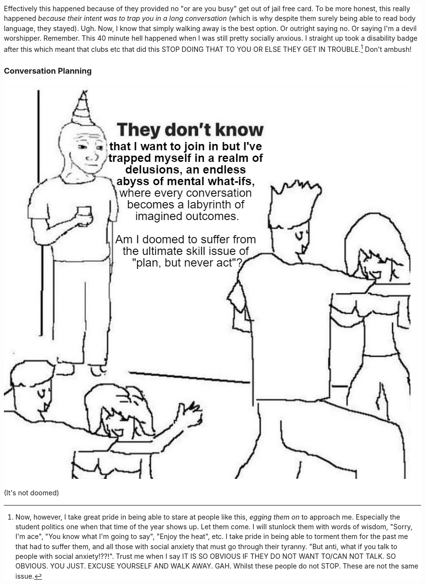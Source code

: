  Effectively this happened because of they provided no "or are you busy" get out of jail free card. To be more honest, this really happened *because their intent was to trap you in a long conversation* (which is why despite them surely being able to read body language, they stayed). Ugh. Now, I know that simply walking away is the best option. Or outright saying no. Or saying I'm a devil worshipper. Remember. This 40 minute hell happened when I was still pretty socially anxious. I straight up took a disability badge after this which meant that clubs etc that did this STOP DOING THAT TO YOU OR ELSE THEY GET IN TROUBLE.[^14] Don't ambush! 

### Conversation Planning

![Image Description](/assets/obsidianposts/they_dont_know.png)  
<div class="caption">(It's not doomed) </div>


[^1]: Although I did see some twitter interactions (I know, I know) that really make me think… Holy fuck some people need to go outside and talk to humans.
[^2]: Don't question it. Why need grammar , if human understand? It's efficient compression! I could expand the sentence to make proper sense but… you got the vibe, right? Just go along with it. Trust me here.
[^3]: This semester (2024 semester 1) also has quite a bit, but really I gained the fundamentals from 2023 so we'll stick to that. 2024 was mostly about *using* the model I had worked for, and I think it went quite alright!
[^4]: I'm not sure if neurotypical also have to do it like this, but if I am ever looking someone in the eye it is *100% conscious effort* on my part and it non-trivially impacts how much brain power I can use when listening to their ideas for instance. It's just… Raw. I mean, I am looking directly at someone's brain, aren't I? (The eye is an extension of the brian).
[^5]: Naturally, my luck had it that my initial smile was indeed bottom teeth only. 
[^6]: Only took me a 1.5 year relationship breakup to forcefully get out of my shell.
[^7]: Although when I think about it, hmm. How many friends did I have at uni before I started this socialisation xp experiment? But, you could also attribute that directly to the time I spent at uni vs home as well. Hmm, who would have guessed — spend more time in social places, and you are likely to make more social connections!
[^8]: I remember the interaction now. Basically, me and someone else were at water bubblers. But I noticed that if I activated mine, their pressure split in half lol. I asked if it's connected parallel or serially, and I think they responded something, and I also responded with 'yeah I have no idea I don't do engineering haha' and we laughed. That was it. A small, nice, positive interaction. Sometimes, that's all you need.
[^9]: Interrupted as in interrupted by whatever plan they had in their head. I.e, instead of waiting 3 minutes for a bus. They are now talking to a human whilst waiting for the same bus. We're not interrupting people that really look like they have somewhere to be or are antsy. That being said, if someone looks nervous about something (like an exam, assessment, blah), heyo that's a potential interaction! Can be as short as 2 sentences. "Hey, are you okay?" "Yeah, I'm fine". Simple. Or, it can become an actual convo. Isn't that crazy?
[^10]: Since we are hooked to fast-receiving dopamine systems (phones; social media and infinite scrolling sites specifically), I feel as if the proportion of longer-form, delayed gratification activities have greatly decreased over the past decade. Of course, I'm speaking with no hard evidence, and averages (of course there are still outliers, and this isn't *that* big of a deal — you still have hobbies). But a lot of great discoveries occurred when someone was bored (Newton made great strides in his calculus during an extended self-isolation plague holiday). If you're bored, you're more likely to spend time on tasks without immediate reward (piano, blah). By decreasing the amount of boredom society at large plays, you are effectively siphoning hundreds of  thousands of hours of practice and exploration and experimentation of 'more worthwhile' topics (that one may in fact be passionate about) and translating these hours into forgotten, semi-mindless scrolling. But anywho, maybe it's not that bad! There really should be lessons on internet and **attention hygiene**. 
[^11]: Well, even if you're being talked to try not to be one regardless!
[^12]: I really don't know why they were sitting on the floor of a scuffed train station though… I asked them about it and we sorta laughed but yeah. Conversations bring you to weird places!
[^13]: Who was trying to force down Subway when my appetite was completely gone because I was trying to gain weight, and really REALLY trying because as it turns out I don't like subway at all
[^14]: Now, however, I take great pride in being able to stare at people like this, *egging them on* to approach me. Especially the student politics one when that time of the year shows up. Let them come. I will stunlock them with words of wisdom, "Sorry, I'm ace", "You know what I'm going to say", "Enjoy the heat", etc. I take pride in being able to torment them for the past me that had to suffer them, and all those with social anxiety that must go through their tyranny. "But anti, what if you talk to people with social anxiety!??!". Trust me when I say IT IS SO OBVIOUS IF THEY DO NOT WANT TO/CAN NOT TALK. SO OBVIOUS. YOU JUST. EXCUSE YOURSELF AND WALK AWAY. GAH. Whilst these people do not STOP. These are not the same issue. 
[^15]: Admittedly, it is probably better to make eye contact and immediately go for it. But what I'm saying is if you didn't utilise that opportunity, YOU CAN STILL DO IT LATER.
[^16]: Not that I think necessarily you need a justification to do everything, but hey, it doesn't hurt. Especially if you're doing something as strange and dastardly as… talking to another human!
[^17]: Of course, this may be because of the inherent bias of only talking to people who seem 'interruptable', as discussed above.
[^18]: Personally, I find that the people I gravitate towards and are actually friends with don't do this messy game, (probably because they/we are too atypical and non-neurotypical to act as normal humans do with their silly lies and twisted plots). This also means my friend group is incredibly robust and drama-resilient — we're just chill and explicit with our thoughts, which is what I like. Basically I avoid the people that play those types of games and my life imo is much nicer because of that. 
[^19]: When I write it like that, it sounds very obvious…
[^20]: Or at least, my buffer of social tolerance is dramatically increased. This may also be because I went through a hell of a Semester 1 in 2024, effectively forcing myself EVEN FURTHER. PAST THE LIMITS. TO GO EVEN FURTHER. BEYOOOOOOOOOOOOOOOOOOOOND.
[^21]: Especially this one person called 'Dad'. Hi 'dad'!
[^22]: Over the course of 10-14 weeks of semester 2. Of course, I've also continually improved and refined myself over the most recent semester, but I'm saying these benefits as what is attainable in the 'short' timeframe of a few months.
[^23]: This reads like the changelogs of a repo or a game… I like it.
[^24]: Although this is likely also tied with increasing my weight, getting fit, understanding myself better etc.
[^25]: Excluding all the actual interactions that took place (of which I remember quite a fair amount, since I tend to make an obsidian note under /Contacts for people. I swear it's not that bad, I have a genuine problem where I am prone to forgetting how social interactions and events went (I barely remember formal for instance) over a few years in the past, and what things I know about friends etc etc… I don't forget the vibe, but yeah. One can say my semantic memory is quite good, but my episodic memory is really… in need of improvement).